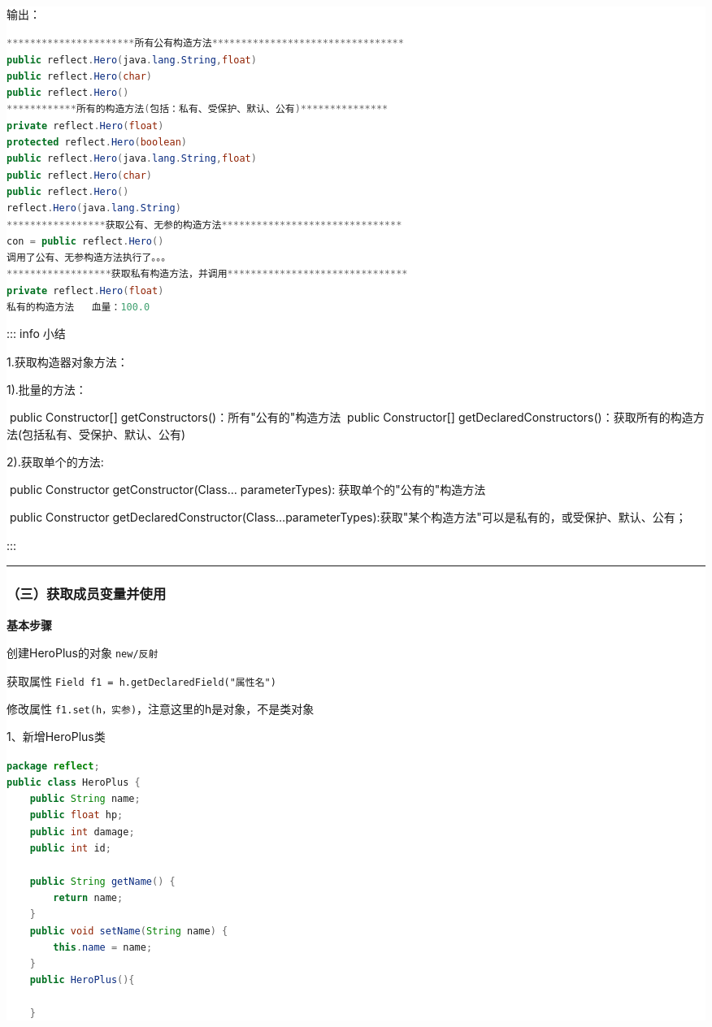 输出：

```java
**********************所有公有构造方法*********************************
public reflect.Hero(java.lang.String,float)
public reflect.Hero(char)
public reflect.Hero()
************所有的构造方法(包括：私有、受保护、默认、公有)***************
private reflect.Hero(float)
protected reflect.Hero(boolean)
public reflect.Hero(java.lang.String,float)
public reflect.Hero(char)
public reflect.Hero()
reflect.Hero(java.lang.String)
*****************获取公有、无参的构造方法*******************************
con = public reflect.Hero()
调用了公有、无参构造方法执行了。。。
******************获取私有构造方法，并调用*******************************
private reflect.Hero(float)
私有的构造方法   血量：100.0
```

::: info 小结

1.获取构造器对象方法：

1).批量的方法：

​	public Constructor[] getConstructors()：所有"公有的"构造方法
​			public Constructor[] getDeclaredConstructors()：获取所有的构造方法(包括私有、受保护、默认、公有)

2).获取单个的方法:

​	public Constructor getConstructor(Class… parameterTypes): 获取单个的"公有的"构造方法

​	public Constructor getDeclaredConstructor(Class…parameterTypes):获取"某个构造方法"可以是私有的，或受保护、默认、公有；

:::

------

### （三）获取成员变量并使用

**基本步骤**

创建HeroPlus的对象 `new/反射` 

获取属性 `Field f1 = h.getDeclaredField("属性名")`

修改属性 `f1.set(h，实参)`，注意这里的h是对象，不是类对象



1、新增HeroPlus类

```java
package reflect;
public class HeroPlus {
	public String name;
    public float hp;
    public int damage;
    public int id;
     
    public String getName() {
        return name;
    }
    public void setName(String name) {
        this.name = name;
    }
    public HeroPlus(){
         
    }
```